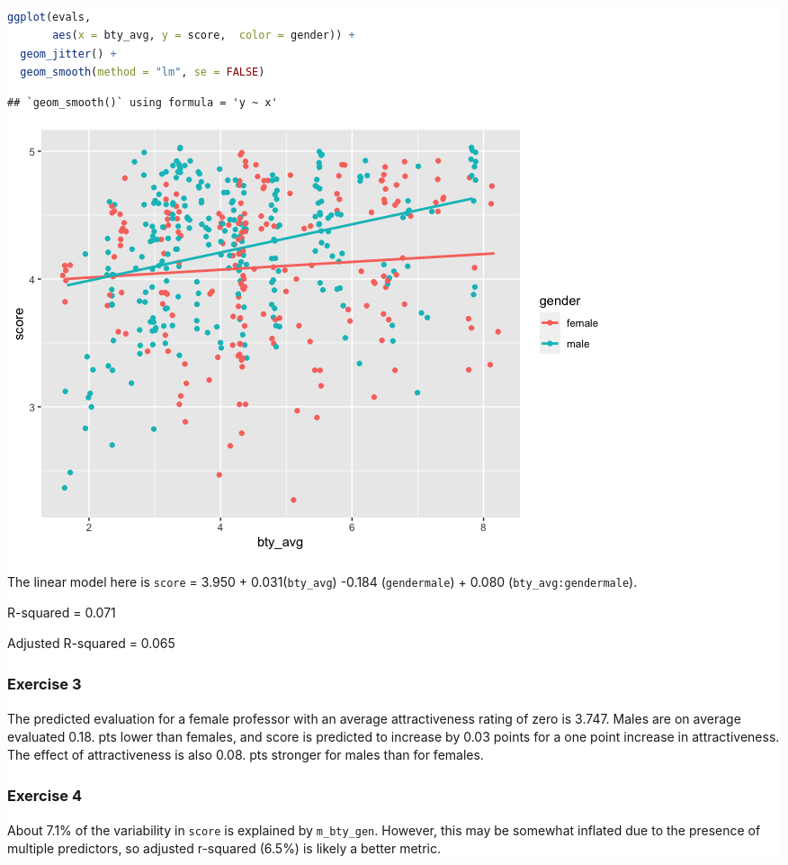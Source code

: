 ``` r
ggplot(evals,
       aes(x = bty_avg, y = score,  color = gender)) + 
  geom_jitter() +
  geom_smooth(method = "lm", se = FALSE)
```

    ## `geom_smooth()` using formula = 'y ~ x'

![](lab-10_files/figure-gfm/bty-gender-lm-1.png)

The linear model here is `score` = 3.950 + 0.031(`bty_avg`) -0.184
(`gendermale`) + 0.080 (`bty_avg:gendermale`).

R-squared = 0.071

Adjusted R-squared = 0.065

### Exercise 3

The predicted evaluation for a female professor with an average
attractiveness rating of zero is 3.747. Males are on average evaluated
0.18. pts lower than females, and score is predicted to increase by 0.03
points for a one point increase in attractiveness. The effect of
attractiveness is also 0.08. pts stronger for males than for females.

### Exercise 4

About 7.1% of the variability in `score` is explained by `m_bty_gen`.
However, this may be somewhat inflated due to the presence of multiple
predictors, so adjusted r-squared (6.5%) is likely a better metric.
